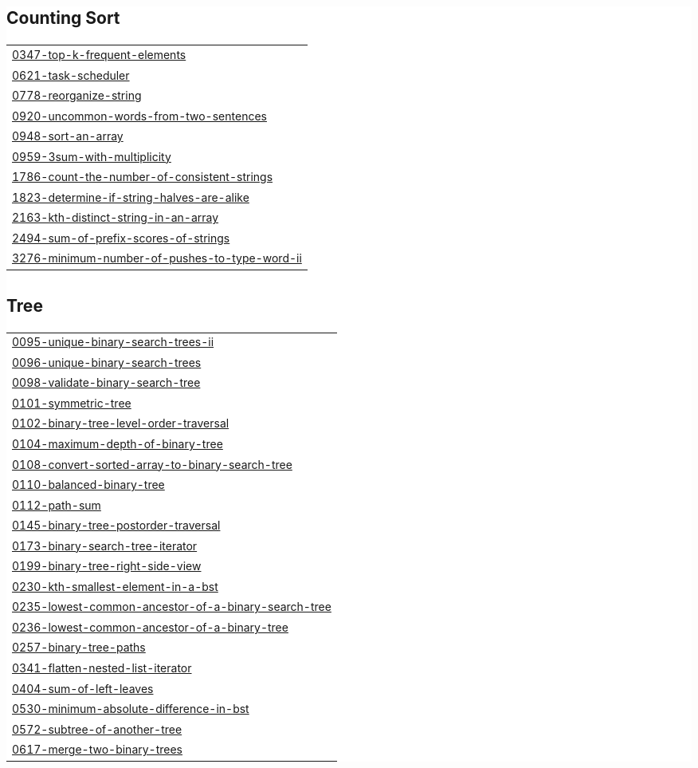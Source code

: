 ## Counting Sort
|  |
| ------- |
| [0347-top-k-frequent-elements](https://github.com/Kamna16/CrackYourPlacement/tree/master/0347-top-k-frequent-elements) |
| [0621-task-scheduler](https://github.com/Kamna16/CrackYourPlacement/tree/master/0621-task-scheduler) |
| [0778-reorganize-string](https://github.com/Kamna16/CrackYourPlacement/tree/master/0778-reorganize-string) |
| [0920-uncommon-words-from-two-sentences](https://github.com/Kamna16/CrackYourPlacement/tree/master/0920-uncommon-words-from-two-sentences) |
| [0948-sort-an-array](https://github.com/Kamna16/CrackYourPlacement/tree/master/0948-sort-an-array) |
| [0959-3sum-with-multiplicity](https://github.com/Kamna16/CrackYourPlacement/tree/master/0959-3sum-with-multiplicity) |
| [1786-count-the-number-of-consistent-strings](https://github.com/Kamna16/CrackYourPlacement/tree/master/1786-count-the-number-of-consistent-strings) |
| [1823-determine-if-string-halves-are-alike](https://github.com/Kamna16/CrackYourPlacement/tree/master/1823-determine-if-string-halves-are-alike) |
| [2163-kth-distinct-string-in-an-array](https://github.com/Kamna16/CrackYourPlacement/tree/master/2163-kth-distinct-string-in-an-array) |
| [2494-sum-of-prefix-scores-of-strings](https://github.com/Kamna16/CrackYourPlacement/tree/master/2494-sum-of-prefix-scores-of-strings) |
| [3276-minimum-number-of-pushes-to-type-word-ii](https://github.com/Kamna16/CrackYourPlacement/tree/master/3276-minimum-number-of-pushes-to-type-word-ii) |
## Tree
|  |
| ------- |
| [0095-unique-binary-search-trees-ii](https://github.com/Kamna16/CrackYourPlacement/tree/master/0095-unique-binary-search-trees-ii) |
| [0096-unique-binary-search-trees](https://github.com/Kamna16/CrackYourPlacement/tree/master/0096-unique-binary-search-trees) |
| [0098-validate-binary-search-tree](https://github.com/Kamna16/CrackYourPlacement/tree/master/0098-validate-binary-search-tree) |
| [0101-symmetric-tree](https://github.com/Kamna16/CrackYourPlacement/tree/master/0101-symmetric-tree) |
| [0102-binary-tree-level-order-traversal](https://github.com/Kamna16/CrackYourPlacement/tree/master/0102-binary-tree-level-order-traversal) |
| [0104-maximum-depth-of-binary-tree](https://github.com/Kamna16/CrackYourPlacement/tree/master/0104-maximum-depth-of-binary-tree) |
| [0108-convert-sorted-array-to-binary-search-tree](https://github.com/Kamna16/CrackYourPlacement/tree/master/0108-convert-sorted-array-to-binary-search-tree) |
| [0110-balanced-binary-tree](https://github.com/Kamna16/CrackYourPlacement/tree/master/0110-balanced-binary-tree) |
| [0112-path-sum](https://github.com/Kamna16/CrackYourPlacement/tree/master/0112-path-sum) |
| [0145-binary-tree-postorder-traversal](https://github.com/Kamna16/CrackYourPlacement/tree/master/0145-binary-tree-postorder-traversal) |
| [0173-binary-search-tree-iterator](https://github.com/Kamna16/CrackYourPlacement/tree/master/0173-binary-search-tree-iterator) |
| [0199-binary-tree-right-side-view](https://github.com/Kamna16/CrackYourPlacement/tree/master/0199-binary-tree-right-side-view) |
| [0230-kth-smallest-element-in-a-bst](https://github.com/Kamna16/CrackYourPlacement/tree/master/0230-kth-smallest-element-in-a-bst) |
| [0235-lowest-common-ancestor-of-a-binary-search-tree](https://github.com/Kamna16/CrackYourPlacement/tree/master/0235-lowest-common-ancestor-of-a-binary-search-tree) |
| [0236-lowest-common-ancestor-of-a-binary-tree](https://github.com/Kamna16/CrackYourPlacement/tree/master/0236-lowest-common-ancestor-of-a-binary-tree) |
| [0257-binary-tree-paths](https://github.com/Kamna16/CrackYourPlacement/tree/master/0257-binary-tree-paths) |
| [0341-flatten-nested-list-iterator](https://github.com/Kamna16/CrackYourPlacement/tree/master/0341-flatten-nested-list-iterator) |
| [0404-sum-of-left-leaves](https://github.com/Kamna16/CrackYourPlacement/tree/master/0404-sum-of-left-leaves) |
| [0530-minimum-absolute-difference-in-bst](https://github.com/Kamna16/CrackYourPlacement/tree/master/0530-minimum-absolute-difference-in-bst) |
| [0572-subtree-of-another-tree](https://github.com/Kamna16/CrackYourPlacement/tree/master/0572-subtree-of-another-tree) |
| [0617-merge-two-binary-trees](https://github.com/Kamna16/CrackYourPlacement/tree/master/0617-merge-two-binary-trees) |
